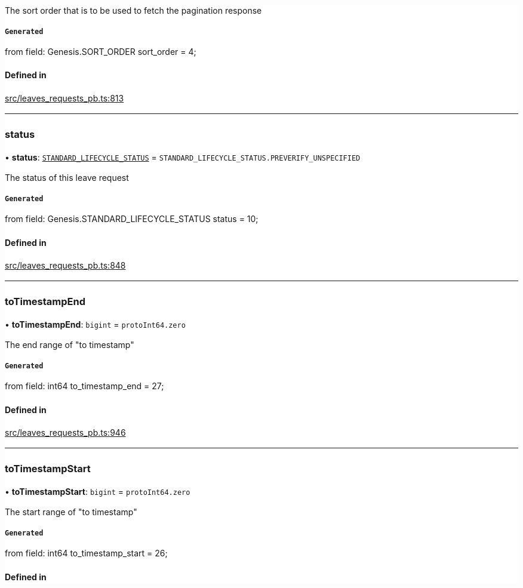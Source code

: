 The sort order that is to be used to fetch the pagination response

**`Generated`**

from field: Genesis.SORT_ORDER sort_order = 4;

#### Defined in

[src/leaves_requests_pb.ts:813](https://github.com/Unaxiom/genesis-ts-sdk/blob/a265138/src/leaves_requests_pb.ts#L813)

___

### status

• **status**: [`STANDARD_LIFECYCLE_STATUS`](../enums/STANDARD_LIFECYCLE_STATUS.md) = `STANDARD_LIFECYCLE_STATUS.PREVERIFY_UNSPECIFIED`

The status of this leave request

**`Generated`**

from field: Genesis.STANDARD_LIFECYCLE_STATUS status = 10;

#### Defined in

[src/leaves_requests_pb.ts:848](https://github.com/Unaxiom/genesis-ts-sdk/blob/a265138/src/leaves_requests_pb.ts#L848)

___

### toTimestampEnd

• **toTimestampEnd**: `bigint` = `protoInt64.zero`

The end range of "to timestamp"

**`Generated`**

from field: int64 to_timestamp_end = 27;

#### Defined in

[src/leaves_requests_pb.ts:946](https://github.com/Unaxiom/genesis-ts-sdk/blob/a265138/src/leaves_requests_pb.ts#L946)

___

### toTimestampStart

• **toTimestampStart**: `bigint` = `protoInt64.zero`

The start range of "to timestamp"

**`Generated`**

from field: int64 to_timestamp_start = 26;

#### Defined in
